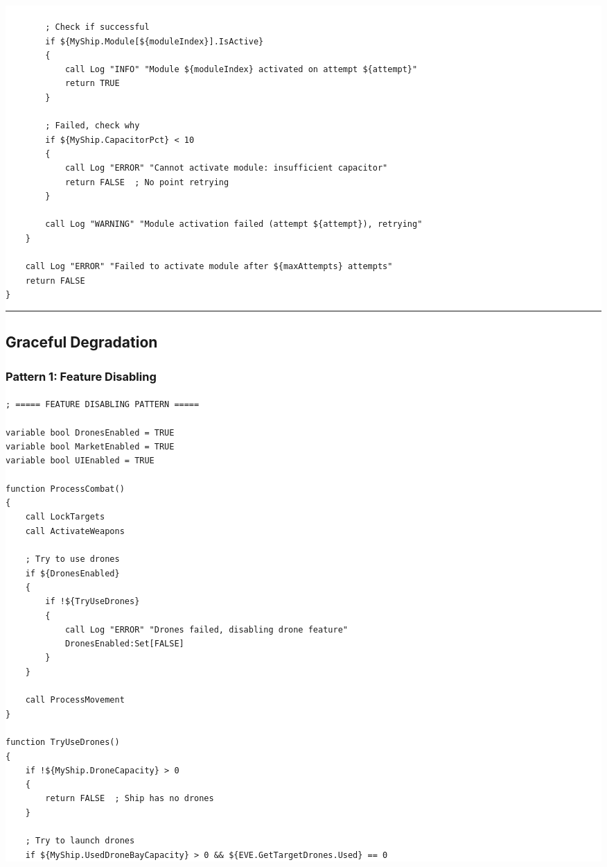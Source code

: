 ```lavish

        ; Check if successful
        if ${MyShip.Module[${moduleIndex}].IsActive}
        {
            call Log "INFO" "Module ${moduleIndex} activated on attempt ${attempt}"
            return TRUE
        }

        ; Failed, check why
        if ${MyShip.CapacitorPct} < 10
        {
            call Log "ERROR" "Cannot activate module: insufficient capacitor"
            return FALSE  ; No point retrying
        }

        call Log "WARNING" "Module activation failed (attempt ${attempt}), retrying"
    }

    call Log "ERROR" "Failed to activate module after ${maxAttempts} attempts"
    return FALSE
}
```

---

## Graceful Degradation

### Pattern 1: Feature Disabling

```lavish
; ===== FEATURE DISABLING PATTERN =====

variable bool DronesEnabled = TRUE
variable bool MarketEnabled = TRUE
variable bool UIEnabled = TRUE

function ProcessCombat()
{
    call LockTargets
    call ActivateWeapons

    ; Try to use drones
    if ${DronesEnabled}
    {
        if !${TryUseDrones}
        {
            call Log "ERROR" "Drones failed, disabling drone feature"
            DronesEnabled:Set[FALSE]
        }
    }

    call ProcessMovement
}

function TryUseDrones()
{
    if !${MyShip.DroneCapacity} > 0
    {
        return FALSE  ; Ship has no drones
    }

    ; Try to launch drones
    if ${MyShip.UsedDroneBayCapacity} > 0 && ${EVE.GetTargetDrones.Used} == 0
```